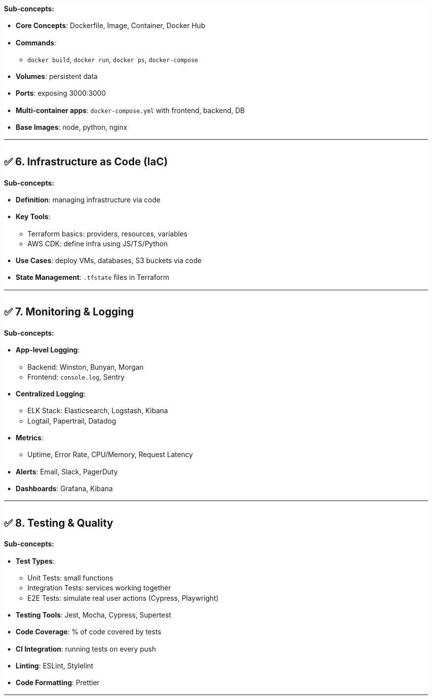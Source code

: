 **Sub-concepts:**

* **Core Concepts**: Dockerfile, Image, Container, Docker Hub
* **Commands**:

  * `docker build`, `docker run`, `docker ps`, `docker-compose`
* **Volumes**: persistent data
* **Ports**: exposing 3000:3000
* **Multi-container apps**: `docker-compose.yml` with frontend, backend, DB
* **Base Images**: node, python, nginx

---

## ✅ 6. **Infrastructure as Code (IaC)**

**Sub-concepts:**

* **Definition**: managing infrastructure via code
* **Key Tools**:

  * Terraform basics: providers, resources, variables
  * AWS CDK: define infra using JS/TS/Python
* **Use Cases**: deploy VMs, databases, S3 buckets via code
* **State Management**: `.tfstate` files in Terraform

---

## ✅ 7. **Monitoring & Logging**

**Sub-concepts:**

* **App-level Logging**:

  * Backend: Winston, Bunyan, Morgan
  * Frontend: `console.log`, Sentry
* **Centralized Logging**:

  * ELK Stack: Elasticsearch, Logstash, Kibana
  * Logtail, Papertrail, Datadog
* **Metrics**:

  * Uptime, Error Rate, CPU/Memory, Request Latency
* **Alerts**: Email, Slack, PagerDuty
* **Dashboards**: Grafana, Kibana

---

## ✅ 8. **Testing & Quality**

**Sub-concepts:**

* **Test Types**:

  * Unit Tests: small functions
  * Integration Tests: services working together
  * E2E Tests: simulate real user actions (Cypress, Playwright)
* **Testing Tools**: Jest, Mocha, Cypress, Supertest
* **Code Coverage**: % of code covered by tests
* **CI Integration**: running tests on every push
* **Linting**: ESLint, Stylelint
* **Code Formatting**: Prettier

---